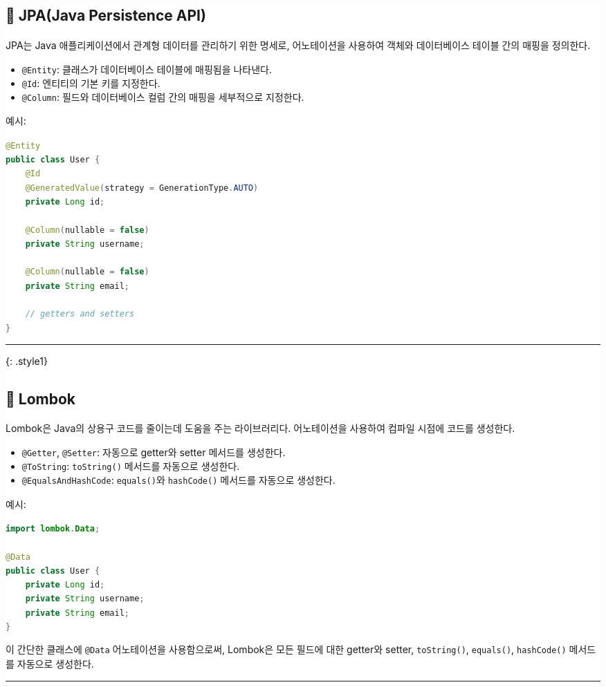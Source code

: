 ## 💾 JPA(Java Persistence API)

JPA는 Java 애플리케이션에서 관계형 데이터를 관리하기 위한 명세로, 어노테이션을 사용하여 객체와 데이터베이스 테이블 간의 매핑을 정의한다.

- `@Entity`: 클래스가 데이터베이스 테이블에 매핑됨을 나타낸다.
- `@Id`: 엔티티의 기본 키를 지정한다.
- `@Column`: 필드와 데이터베이스 컬럼 간의 매핑을 세부적으로 지정한다.

예시:

```java
@Entity
public class User {
    @Id
    @GeneratedValue(strategy = GenerationType.AUTO)
    private Long id;

    @Column(nullable = false)
    private String username;

    @Column(nullable = false)
    private String email;

    // getters and setters
}
```

---
{: .style1}

## 🦋 Lombok

Lombok은 Java의 상용구 코드를 줄이는데 도움을 주는 라이브러리다. 어노테이션을 사용하여 컴파일 시점에 코드를 생성한다.

- `@Getter`, `@Setter`: 자동으로 getter와 setter 메서드를 생성한다.
- `@ToString`: `toString()` 메서드를 자동으로 생성한다.
- `@EqualsAndHashCode`: `equals()`와 `hashCode()` 메서드를 자동으로 생성한다.

예시:

```java
import lombok.Data;

@Data
public class User {
    private Long id;
    private String username;
    private String email;
}
```

이 간단한 클래스에 `@Data` 어노테이션을 사용함으로써, Lombok은 모든 필드에 대한 getter와 setter, `toString()`, `equals()`, `hashCode()` 메서드를 자동으로 생성한다.

---
